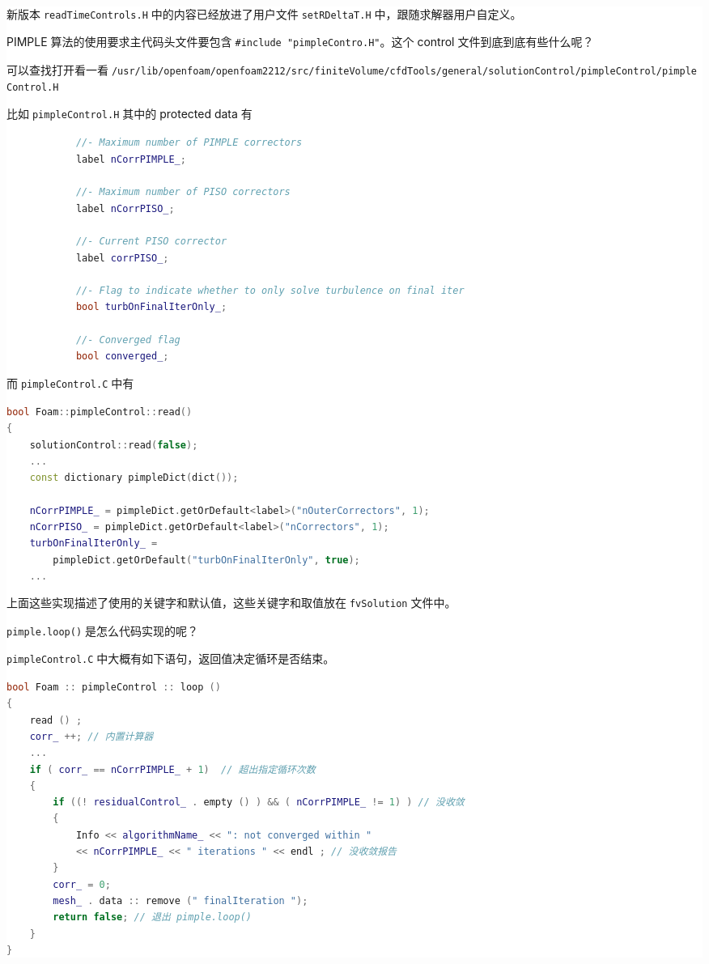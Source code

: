 新版本 `readTimeControls.H` 中的内容已经放进了用户文件 `setRDeltaT.H` 中，跟随求解器用户自定义。

PIMPLE 算法的使用要求主代码头文件要包含 `#include "pimpleContro.H"`。这个 control 文件到底到底有些什么呢？

可以查找打开看一看 `/usr/lib/openfoam/openfoam2212/src/finiteVolume/cfdTools/general/solutionControl/pimpleControl/pimpleControl.H`

比如 `pimpleControl.H` 其中的 protected data 有

```cpp
            //- Maximum number of PIMPLE correctors
            label nCorrPIMPLE_;

            //- Maximum number of PISO correctors
            label nCorrPISO_;

            //- Current PISO corrector
            label corrPISO_;

            //- Flag to indicate whether to only solve turbulence on final iter
            bool turbOnFinalIterOnly_;

            //- Converged flag
            bool converged_;
```

而 `pimpleControl.C` 中有

```cpp
bool Foam::pimpleControl::read()
{
    solutionControl::read(false);
    ...
    const dictionary pimpleDict(dict());
    
    nCorrPIMPLE_ = pimpleDict.getOrDefault<label>("nOuterCorrectors", 1);
    nCorrPISO_ = pimpleDict.getOrDefault<label>("nCorrectors", 1);
    turbOnFinalIterOnly_ =
        pimpleDict.getOrDefault("turbOnFinalIterOnly", true);
    ...
```

上面这些实现描述了使用的关键字和默认值，这些关键字和取值放在 `fvSolution` 文件中。

`pimple.loop()` 是怎么代码实现的呢？

`pimpleControl.C` 中大概有如下语句，返回值决定循环是否结束。

```cpp
bool Foam :: pimpleControl :: loop ()
{
	read () ;
	corr_ ++; // 内置计算器
	...
	if ( corr_ == nCorrPIMPLE_ + 1)  // 超出指定循环次数
	{
		if ((! residualControl_ . empty () ) && ( nCorrPIMPLE_ != 1) ) // 没收敛
		{
			Info << algorithmName_ << ": not converged within "
			<< nCorrPIMPLE_ << " iterations " << endl ; // 没收敛报告
		}
		corr_ = 0;
		mesh_ . data :: remove (" finalIteration ");
		return false; // 退出 pimple.loop()
	}
}
```
